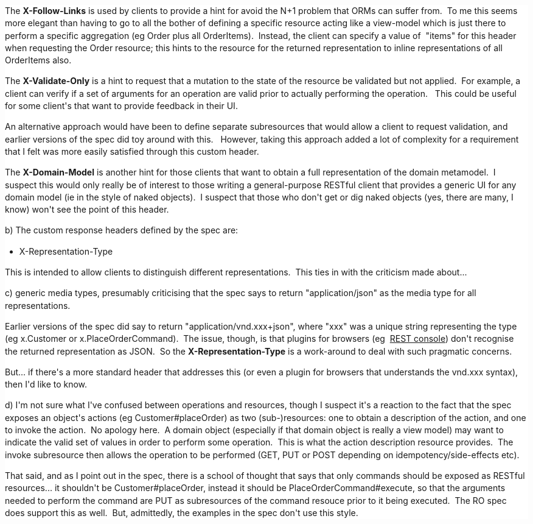 The **X-Follow-Links** is used by clients to provide a hint for avoid the N+1 problem that ORMs can suffer from.  To me this seems more elegant than having to go to all the bother of defining a specific resource acting like a view-model which is just there to perform a specific aggregation (eg Order plus all OrderItems).  Instead, the client can specify a value of  "items" for this header when requesting the Order resource; this hints to the resource for the returned representation to inline representations of all OrderItems also.

The **X-Validate-Only** is a hint to request that a mutation to the state of the resource be validated but not applied.  For example, a client can verify if a set of arguments for an operation are valid prior to actually performing the operation.   This could be useful for some client's that want to provide feedback in their UI.

An alternative approach would have been to define separate subresources that would allow a client to request validation, and earlier versions of the spec did toy around with this.   However, taking this approach added a lot of complexity for a requirement that I felt was more easily satisfied through this custom header.

The **X-Domain-Model** is another hint for those clients that want to obtain a full representation of the domain metamodel.  I suspect this would only really be of interest to those writing a general-purpose RESTful client that provides a generic UI for any domain model (ie in the style of naked objects).  I suspect that those who don't get or dig naked objects (yes, there are many, I know) won't see the point of this header.

b) The custom response headers defined by the spec are:



	
  * X-Representation-Type


This is intended to allow clients to distinguish different representations.  This ties in with the criticism made about...

c) generic media types, presumably criticising that the spec says to return "application/json" as the media type for all representations.

Earlier versions of the spec did say to return "application/vnd.xxx+json", where "xxx" was a unique string representing the type (eg x.Customer or x.PlaceOrderCommand).  The issue, though, is that plugins for browsers (eg  [REST console](https://chrome.google.com/webstore/detail/faceofpmfclkengnkgkgjkcibdbhemoc)) don't recognise the returned representation as JSON.  So the **X-Representation-Type** is a work-around to deal with such pragmatic concerns.

But... if there's a more standard header that addresses this (or even a plugin for browsers that understands the vnd.xxx syntax), then I'd like to know.

d) I'm not sure what I've confused between operations and resources, though I suspect it's a reaction to the fact that the spec exposes an object's actions (eg Customer#placeOrder) as two (sub-)resources: one to obtain a description of the action, and one to invoke the action.  No apology here.  A domain object (especially if that domain object is really a view model) may want to indicate the valid set of values in order to perform some operation.  This is what the action description resource provides.  The invoke subresource then allows the operation to be performed (GET, PUT or POST depending on idempotency/side-effects etc).

That said, and as I point out in the spec, there is a school of thought that says that only commands should be exposed as RESTful resources... it shouldn't be Customer#placeOrder, instead it should be PlaceOrderCommand#execute, so that the arguments needed to perform the command are PUT as subresources of the command resouce prior to it being executed.  The RO spec does support this as well.  But, admittedly, the examples in the spec don't use this style.
